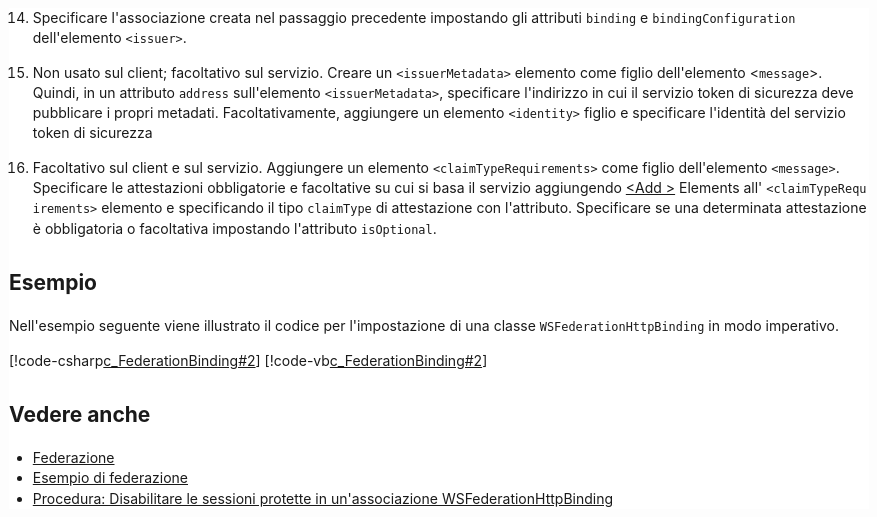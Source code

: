 14. Specificare l'associazione creata nel passaggio precedente impostando gli attributi `binding` e `bindingConfiguration` dell'elemento `<issuer>`.

15. Non usato sul client; facoltativo sul servizio. Creare un `<issuerMetadata>` elemento come figlio dell'elemento <`message`>. Quindi, in un attributo `address` sull'elemento `<issuerMetadata>`, specificare l'indirizzo in cui il servizio token di sicurezza deve pubblicare i propri metadati. Facoltativamente, aggiungere un elemento `<identity>` figlio e specificare l'identità del servizio token di sicurezza

16. Facoltativo sul client e sul servizio. Aggiungere un elemento `<claimTypeRequirements>` come figlio dell'elemento `<message>`. Specificare le attestazioni obbligatorie e facoltative su cui si basa il servizio aggiungendo [ \<Add >](../../../../docs/framework/configure-apps/file-schema/wcf/add-of-claimtyperequirements.md) Elements all' `<claimTypeRequirements>` elemento e specificando il tipo `claimType` di attestazione con l'attributo. Specificare se una determinata attestazione è obbligatoria o facoltativa impostando l'attributo `isOptional`.

## <a name="example"></a>Esempio

Nell'esempio seguente viene illustrato il codice per l'impostazione di una classe `WSFederationHttpBinding` in modo imperativo.

[!code-csharp[c_FederationBinding#2](~/samples/snippets/csharp/VS_Snippets_CFX/c_federationbinding/cs/source.cs#2)]
[!code-vb[c_FederationBinding#2](~/samples/snippets/visualbasic/VS_Snippets_CFX/c_federationbinding/vb/source.vb#2)]

## <a name="see-also"></a>Vedere anche

- [Federazione](federation.md)
- [Esempio di federazione](../../../../docs/framework/wcf/samples/federation-sample.md)
- [Procedura: Disabilitare le sessioni protette in un'associazione WSFederationHttpBinding](how-to-disable-secure-sessions-on-a-wsfederationhttpbinding.md)
